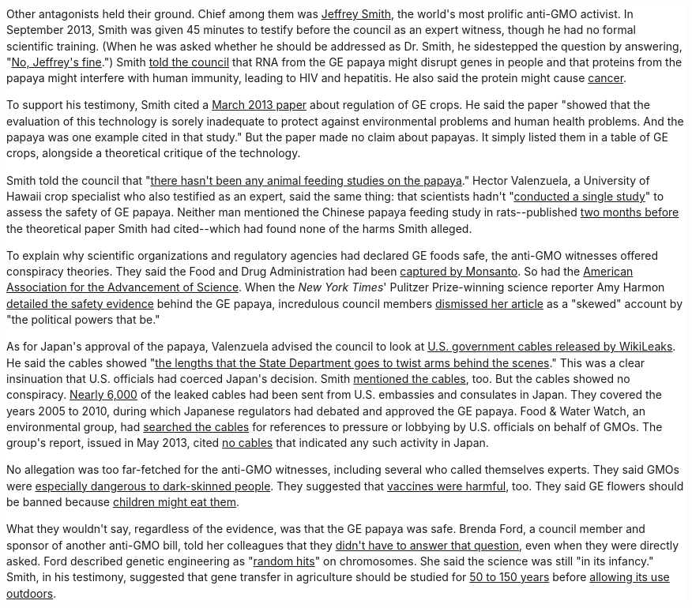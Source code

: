 Other antagonists held their ground. Chief among them was [Jeffrey Smith](http://www.responsibletechnology.org/resources/media-kit/jeffrey-m-smith-bio), the world's most prolific anti-GMO activist. In September 2013, Smith was given 45 minutes to testify before the council as an expert witness, though he had no formal scientific training. (When he was asked whether he should be addressed as Dr. Smith, he sidestepped the question by answering, "[No, Jeffrey's fine](http://www.nytimes.com/2014/01/05/us/on-hawaii-a-lonely-quest-for-facts-about-gmos.html).") Smith [told the council](https://www.youtube.com/watch?v=gnVt5ktjsXc&t=13m38s) that RNA from the GE papaya might disrupt genes in people and that proteins from the papaya might interfere with human immunity, leading to HIV and hepatitis. He also said the protein might cause [cancer](https://www.youtube.com/watch?v=gnVt5ktjsXc&t=17m49s).

To support his testimony, Smith cited a [March 2013 paper](http://www.sciencedirect.com/science/article/pii/S0160412013000494) about regulation of GE crops. He said the paper "showed that the evaluation of this technology is sorely inadequate to protect against environmental problems and human health problems. And the papaya was one example cited in that study." But the paper made no claim about papayas. It simply listed them in a table of GE crops, alongside a theoretical critique of the technology.

Smith told the council that "[there hasn't been any animal feeding studies on the papaya](https://www.youtube.com/watch?v=gnVt5ktjsXc&t=14m40s)." Hector Valenzuela, a University of Hawaii crop specialist who also testified as an expert, said the same thing: that scientists hadn't "[conducted a single study](https://www.youtube.com/watch?v=9HYTRPzZ5jw&t=33m00s)" to assess the safety of GE papaya. Neither man mentioned the Chinese papaya feeding study in rats--published [two months before](http://pubs.acs.org/doi/abs/10.1021/jf305036x) the theoretical paper Smith had cited--which had found none of the harms Smith alleged.

To explain why scientific organizations and regulatory agencies had declared GE foods safe, the anti-GMO witnesses offered conspiracy theories. They said the Food and Drug Administration had been [captured by Monsanto](https://www.youtube.com/watch?v=gnVt5ktjsXc). So had the [American Association for the Advancement of Science](http://www.huffingtonpost.com/michele-simon/is-aaas-serving-science_b_2047591.html). When the _New York Times_' Pulitzer Prize-winning science reporter Amy Harmon [detailed the safety evidence](http://www.nytimes.com/2014/01/05/us/on-hawaii-a-lonely-quest-for-facts-about-gmos.html) behind the GE papaya, incredulous council members [dismissed her article](https://www.youtube.com/watch?v=V0oNM-tZhrQ) as a "skewed" account by "the political powers that be."

As for Japan's approval of the papaya, Valenzuela advised the council to look at [U.S. government cables released by WikiLeaks](https://wikileaks.org/cablegate.html). He said the cables showed "[the lengths that the State Department goes to twist arms behind the scenes](https://www.youtube.com/watch?v=9HYTRPzZ5jw&t=35m55s)." This was a clear insinuation that U.S. officials had coerced Japan's decision. Smith [mentioned the cables](https://www.youtube.com/watch?v=Q28_8rkhKLo&t=15m03s), too. But the cables showed no conspiracy. [Nearly 6,000](https://cablegatesearch.wikileaks.org/search.php?q=&qo=63488&qc=0&qto=2010-02-28) of the leaked cables had been sent from U.S. embassies and consulates in Japan. They covered the years 2005 to 2010, during which Japanese regulators had debated and approved the GE papaya. Food & Water Watch, an environmental group, had [searched the cables](http://www.foodandwaterwatch.org/reports/biotech-ambassadors/) for references to pressure or lobbying by U.S. officials on behalf of GMOs. The group's report, issued in May 2013, cited [no cables](http://documents.foodandwaterwatch.org/doc/Biotech_Report_US.pdf) that indicated any such activity in Japan.

No allegation was too far-fetched for the anti-GMO witnesses, including several who called themselves experts. They said GMOs were [especially dangerous to dark-skinned people](https://www.youtube.com/watch?v=Kxh1wJX8fXE&t=20m46s). They suggested that [vaccines were harmful](https://www.youtube.com/watch?v=9HYTRPzZ5jw&t=13m37s), too. They said GE flowers should be banned because [children might eat them](https://www.youtube.com/watch?v=9HYTRPzZ5jw&t=08m15s).

What they wouldn't say, regardless of the evidence, was that the GE papaya was safe. Brenda Ford, a council member and sponsor of another anti-GMO bill, told her colleagues that they [didn't have to answer that question](https://www.youtube.com/watch?v=3LBPSpe5XqI&t=44m36s), even when they were directly asked. Ford described genetic engineering as "[random hits](https://www.youtube.com/watch?v=Q81E1SrIG6A&t=23m21s)" on chromosomes. She said the science was still "in its infancy." Smith, in his testimony, suggested that gene transfer in agriculture should be studied for [50 to 150 years](https://www.youtube.com/watch?v=gnVt5ktjsXc&t=09m20s) before [allowing its use outdoors](https://www.youtube.com/watch?v=Q28_8rkhKLo&t=23m37s).
